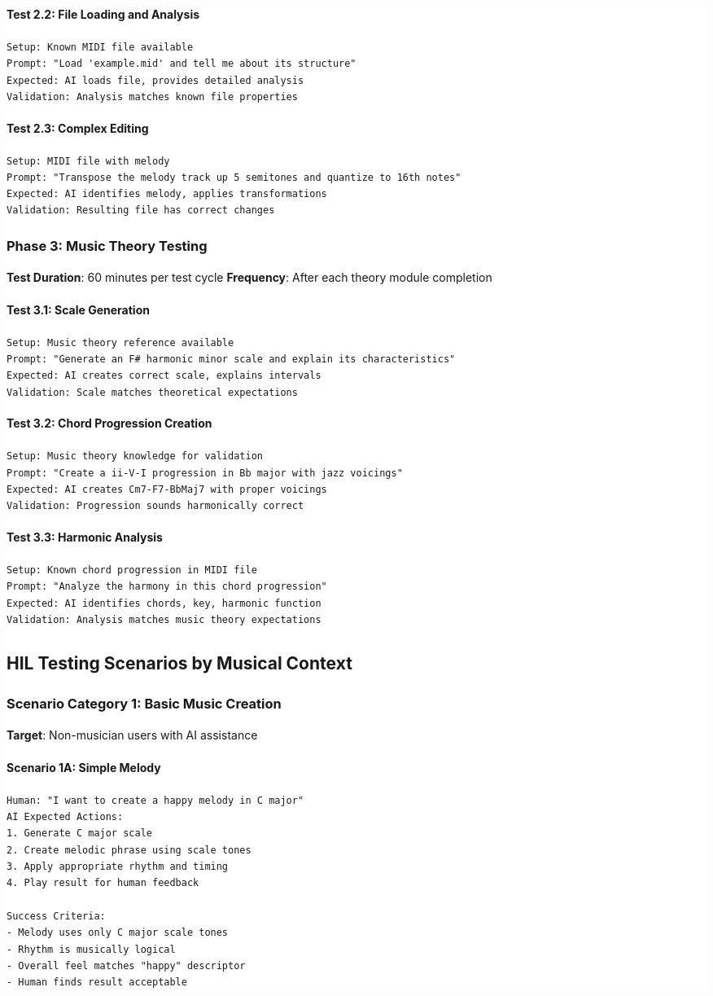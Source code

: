 #### Test 2.2: File Loading and Analysis
```
Setup: Known MIDI file available
Prompt: "Load 'example.mid' and tell me about its structure"
Expected: AI loads file, provides detailed analysis
Validation: Analysis matches known file properties
```

#### Test 2.3: Complex Editing
```
Setup: MIDI file with melody
Prompt: "Transpose the melody track up 5 semitones and quantize to 16th notes"
Expected: AI identifies melody, applies transformations
Validation: Resulting file has correct changes
```

### Phase 3: Music Theory Testing
**Test Duration**: 60 minutes per test cycle
**Frequency**: After each theory module completion

#### Test 3.1: Scale Generation
```
Setup: Music theory reference available
Prompt: "Generate an F# harmonic minor scale and explain its characteristics"
Expected: AI creates correct scale, explains intervals
Validation: Scale matches theoretical expectations
```

#### Test 3.2: Chord Progression Creation
```
Setup: Music theory knowledge for validation
Prompt: "Create a ii-V-I progression in Bb major with jazz voicings"
Expected: AI creates Cm7-F7-BbMaj7 with proper voicings
Validation: Progression sounds harmonically correct
```

#### Test 3.3: Harmonic Analysis
```
Setup: Known chord progression in MIDI file
Prompt: "Analyze the harmony in this chord progression"
Expected: AI identifies chords, key, harmonic function
Validation: Analysis matches music theory expectations
```

## HIL Testing Scenarios by Musical Context

### Scenario Category 1: Basic Music Creation
**Target**: Non-musician users with AI assistance

#### Scenario 1A: Simple Melody
```
Human: "I want to create a happy melody in C major"
AI Expected Actions:
1. Generate C major scale
2. Create melodic phrase using scale tones
3. Apply appropriate rhythm and timing
4. Play result for human feedback

Success Criteria:
- Melody uses only C major scale tones
- Rhythm is musically logical
- Overall feel matches "happy" descriptor
- Human finds result acceptable
```

